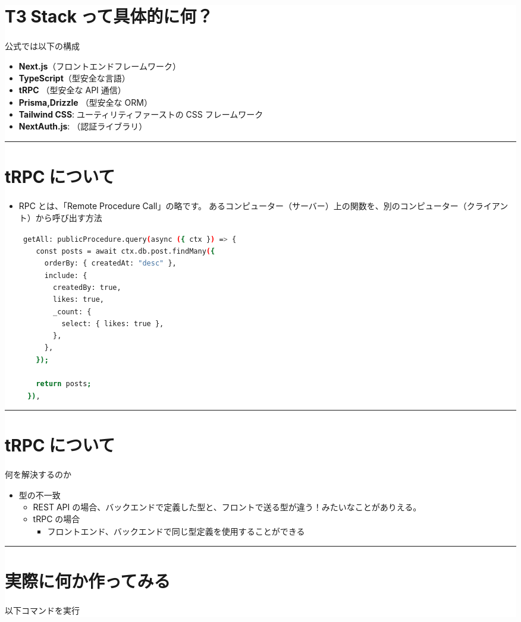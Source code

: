 
# T3 Stack って具体的に何？

公式では以下の構成

- **Next.js**（フロントエンドフレームワーク）
- **TypeScript**（型安全な言語）
- **tRPC** （型安全な API 通信）
- **Prisma,Drizzle** （型安全な ORM）
- **Tailwind CSS**: ユーティリティファーストの CSS フレームワーク
- **NextAuth.js**: （認証ライブラリ）

---

# tRPC について

- RPC とは、「Remote Procedure Call」の略です。 あるコンピューター（サーバー）上の関数を、別のコンピューター（クライアント）から呼び出す方法

  ```bash
   getAll: publicProcedure.query(async ({ ctx }) => {
      const posts = await ctx.db.post.findMany({
        orderBy: { createdAt: "desc" },
        include: {
          createdBy: true,
          likes: true,
          _count: {
            select: { likes: true },
          },
        },
      });

      return posts;
    }),
  ```

---

# tRPC について

何を解決するのか

- 型の不一致
  - REST API の場合、バックエンドで定義した型と、フロントで送る型が違う！みたいなことがありえる。
  - tRPC の場合
    - フロントエンド、バックエンドで同じ型定義を使用することができる

---

# 実際に何か作ってみる

以下コマンドを実行
